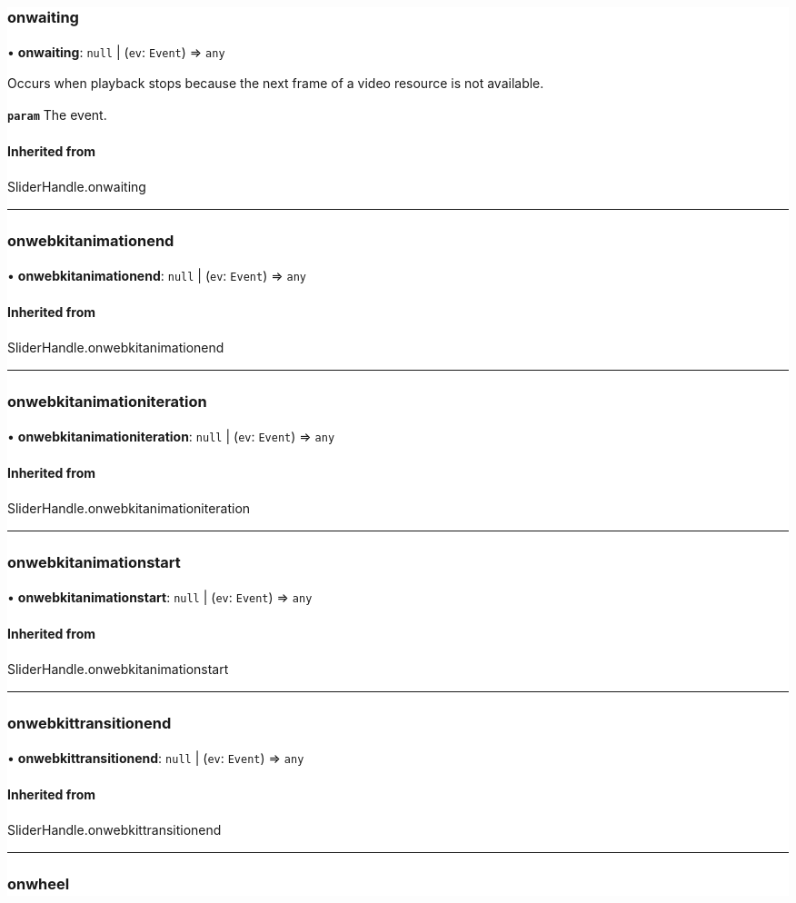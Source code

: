 ### onwaiting

• **onwaiting**: `null` \| (`ev`: `Event`) => `any`

Occurs when playback stops because the next frame of a video resource is not available.

**`param`** The event.

#### Inherited from

SliderHandle.onwaiting

---

### onwebkitanimationend

• **onwebkitanimationend**: `null` \| (`ev`: `Event`) => `any`

#### Inherited from

SliderHandle.onwebkitanimationend

---

### onwebkitanimationiteration

• **onwebkitanimationiteration**: `null` \| (`ev`: `Event`) => `any`

#### Inherited from

SliderHandle.onwebkitanimationiteration

---

### onwebkitanimationstart

• **onwebkitanimationstart**: `null` \| (`ev`: `Event`) => `any`

#### Inherited from

SliderHandle.onwebkitanimationstart

---

### onwebkittransitionend

• **onwebkittransitionend**: `null` \| (`ev`: `Event`) => `any`

#### Inherited from

SliderHandle.onwebkittransitionend

---

### onwheel
